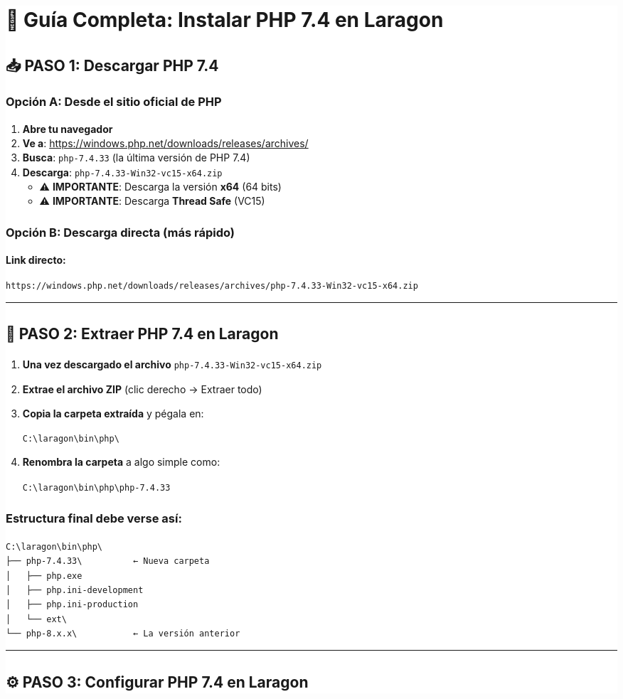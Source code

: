 # 🚀 Guía Completa: Instalar PHP 7.4 en Laragon

## 📥 PASO 1: Descargar PHP 7.4

### Opción A: Desde el sitio oficial de PHP

1. **Abre tu navegador**
2. **Ve a**: https://windows.php.net/downloads/releases/archives/
3. **Busca**: `php-7.4.33` (la última versión de PHP 7.4)
4. **Descarga**: `php-7.4.33-Win32-vc15-x64.zip`
   - ⚠️ **IMPORTANTE**: Descarga la versión **x64** (64 bits)
   - ⚠️ **IMPORTANTE**: Descarga **Thread Safe** (VC15)

### Opción B: Descarga directa (más rápido)

**Link directo:**
```
https://windows.php.net/downloads/releases/archives/php-7.4.33-Win32-vc15-x64.zip
```

---

## 📂 PASO 2: Extraer PHP 7.4 en Laragon

1. **Una vez descargado el archivo** `php-7.4.33-Win32-vc15-x64.zip`

2. **Extrae el archivo ZIP** (clic derecho → Extraer todo)

3. **Copia la carpeta extraída** y pégala en:
   ```
   C:\laragon\bin\php\
   ```

4. **Renombra la carpeta** a algo simple como:
   ```
   C:\laragon\bin\php\php-7.4.33
   ```

### Estructura final debe verse así:
```
C:\laragon\bin\php\
├── php-7.4.33\          ← Nueva carpeta
│   ├── php.exe
│   ├── php.ini-development
│   ├── php.ini-production
│   └── ext\
└── php-8.x.x\           ← La versión anterior
```

---

## ⚙️ PASO 3: Configurar PHP 7.4 en Laragon
